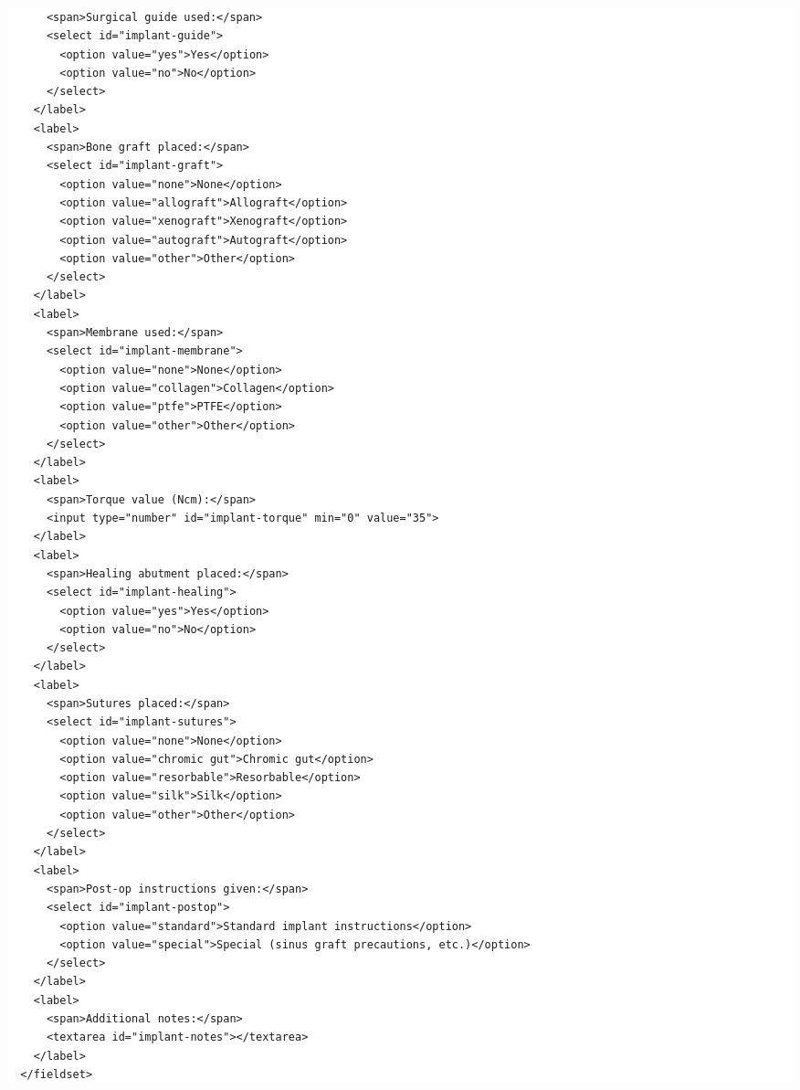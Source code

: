           <span>Surgical guide used:</span>
          <select id="implant-guide">
            <option value="yes">Yes</option>
            <option value="no">No</option>
          </select>
        </label>
        <label>
          <span>Bone graft placed:</span>
          <select id="implant-graft">
            <option value="none">None</option>
            <option value="allograft">Allograft</option>
            <option value="xenograft">Xenograft</option>
            <option value="autograft">Autograft</option>
            <option value="other">Other</option>
          </select>
        </label>
        <label>
          <span>Membrane used:</span>
          <select id="implant-membrane">
            <option value="none">None</option>
            <option value="collagen">Collagen</option>
            <option value="ptfe">PTFE</option>
            <option value="other">Other</option>
          </select>
        </label>
        <label>
          <span>Torque value (Ncm):</span>
          <input type="number" id="implant-torque" min="0" value="35">
        </label>
        <label>
          <span>Healing abutment placed:</span>
          <select id="implant-healing">
            <option value="yes">Yes</option>
            <option value="no">No</option>
          </select>
        </label>
        <label>
          <span>Sutures placed:</span>
          <select id="implant-sutures">
            <option value="none">None</option>
            <option value="chromic gut">Chromic gut</option>
            <option value="resorbable">Resorbable</option>
            <option value="silk">Silk</option>
            <option value="other">Other</option>
          </select>
        </label>
        <label>
          <span>Post‑op instructions given:</span>
          <select id="implant-postop">
            <option value="standard">Standard implant instructions</option>
            <option value="special">Special (sinus graft precautions, etc.)</option>
          </select>
        </label>
        <label>
          <span>Additional notes:</span>
          <textarea id="implant-notes"></textarea>
        </label>
      </fieldset>
